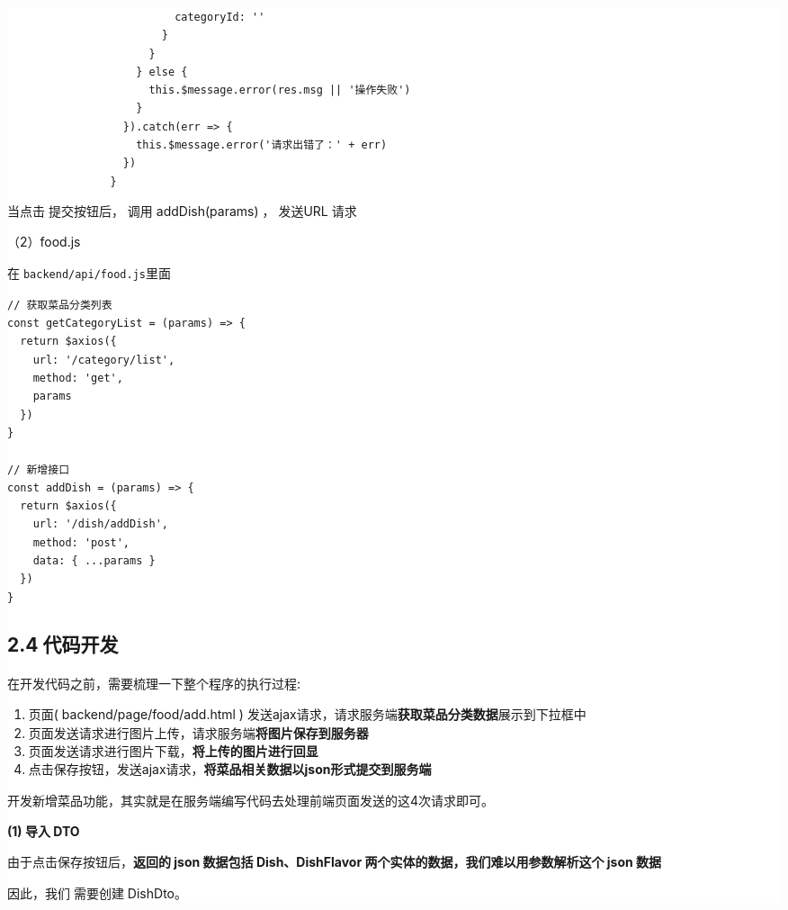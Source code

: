```
                          categoryId: ''
                        }
                      }
                    } else {
                      this.$message.error(res.msg || '操作失败')
                    }
                  }).catch(err => {
                    this.$message.error('请求出错了：' + err)
                  })
                } 
```

当点击 提交按钮后， 调用  addDish(params) ， 发送URL 请求

（2）food.js

在 `backend/api/food.js`里面

```
// 获取菜品分类列表
const getCategoryList = (params) => {
  return $axios({
    url: '/category/list',
    method: 'get',
    params
  })
}

// 新增接口
const addDish = (params) => {
  return $axios({
    url: '/dish/addDish',
    method: 'post',
    data: { ...params }
  })
}
```



## 2.4 代码开发

在开发代码之前，需要梳理一下整个程序的执行过程:

1. 页面( backend/page/food/add.html ) 发送ajax请求，请求服务端**获取菜品分类数据**展示到下拉框中
2. 页面发送请求进行图片上传，请求服务端**将图片保存到服务器**
3. 页面发送请求进行图片下载，**将上传的图片进行回显**
4. 点击保存按钮，发送ajax请求，**将菜品相关数据以json形式提交到服务端**

开发新增菜品功能，其实就是在服务端编写代码去处理前端页面发送的这4次请求即可。

**(1) 导入 DTO**

由于点击保存按钮后，**返回的 json 数据包括 Dish、DishFlavor 两个实体的数据，我们难以用参数解析这个 json 数据**

因此，我们 需要创建 DishDto。
